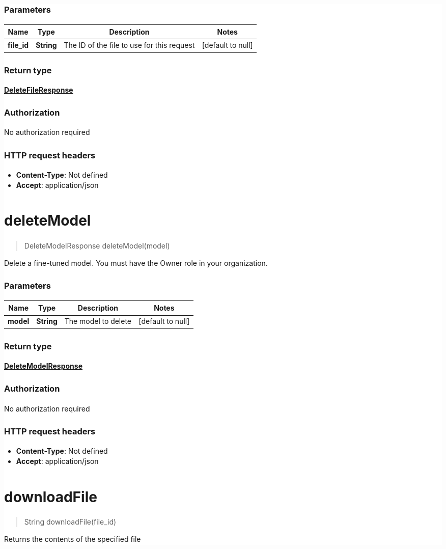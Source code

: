 ### Parameters

|Name | Type | Description  | Notes |
|------------- | ------------- | ------------- | -------------|
| **file\_id** | **String**| The ID of the file to use for this request | [default to null] |

### Return type

[**DeleteFileResponse**](../Models/DeleteFileResponse.md)

### Authorization

No authorization required

### HTTP request headers

- **Content-Type**: Not defined
- **Accept**: application/json

<a name="deleteModel"></a>
# **deleteModel**
> DeleteModelResponse deleteModel(model)

Delete a fine-tuned model. You must have the Owner role in your organization.

### Parameters

|Name | Type | Description  | Notes |
|------------- | ------------- | ------------- | -------------|
| **model** | **String**| The model to delete | [default to null] |

### Return type

[**DeleteModelResponse**](../Models/DeleteModelResponse.md)

### Authorization

No authorization required

### HTTP request headers

- **Content-Type**: Not defined
- **Accept**: application/json

<a name="downloadFile"></a>
# **downloadFile**
> String downloadFile(file\_id)

Returns the contents of the specified file
